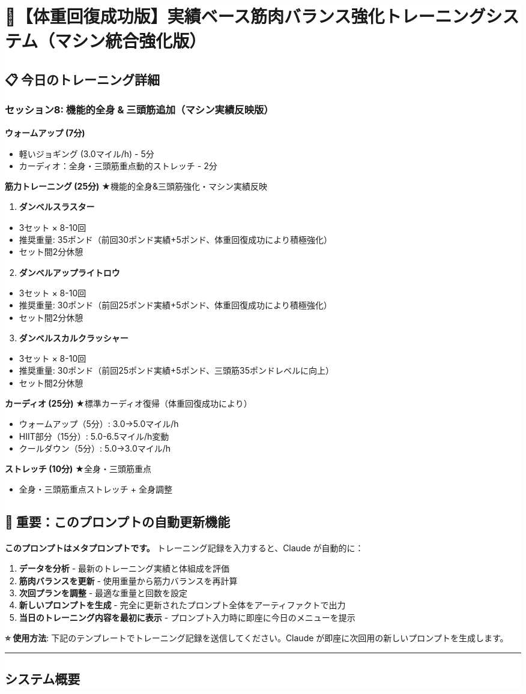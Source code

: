 # 🚨【体重回復成功版】実績ベース筋肉バランス強化トレーニングシステム（マシン統合強化版）

## 📋 今日のトレーニング詳細

### セッション8: 機能的全身 & 三頭筋追加（マシン実績反映版）

**ウォームアップ (7分)**

- 軽いジョギング (3.0マイル/h) - 5分
- カーディオ：全身・三頭筋重点動的ストレッチ - 2分

**筋力トレーニング (25分)** ★機能的全身&三頭筋強化・マシン実績反映

1. **ダンベルスラスター**

- 3セット × 8-10回
- 推奨重量: 35ポンド（前回30ポンド実績+5ポンド、体重回復成功により積極強化）
- セット間2分休憩

2. **ダンベルアップライトロウ**

- 3セット × 8-10回
- 推奨重量: 30ポンド（前回25ポンド実績+5ポンド、体重回復成功により積極強化）
- セット間2分休憩

3. **ダンベルスカルクラッシャー**

- 3セット × 8-10回
- 推奨重量: 30ポンド（前回25ポンド実績+5ポンド、三頭筋35ポンドレベルに向上）
- セット間2分休憩

**カーディオ (25分)** ★標準カーディオ復帰（体重回復成功により）

- ウォームアップ（5分）: 3.0→5.0マイル/h
- HIIT部分（15分）: 5.0-6.5マイル/h変動
- クールダウン（5分）: 5.0→3.0マイル/h

**ストレッチ (10分)** ★全身・三頭筋重点

- 全身・三頭筋重点ストレッチ + 全身調整

## 🔄 重要：このプロンプトの自動更新機能

**このプロンプトはメタプロンプトです。** トレーニング記録を入力すると、Claude が自動的に：

1. **データを分析** - 最新のトレーニング実績と体組成を評価
2. **筋肉バランスを更新** - 使用重量から筋力バランスを再計算
3. **次回プランを調整** - 最適な重量と回数を設定
4. **新しいプロンプトを生成** - 完全に更新されたプロンプト全体をアーティファクトで出力
5. **当日のトレーニング内容を最初に表示** - プロンプト入力時に即座に今日のメニューを提示

**⭐ 使用方法**: 下記のテンプレートでトレーニング記録を送信してください。Claude が即座に次回用の新しいプロンプトを生成します。

-----

## システム概要
